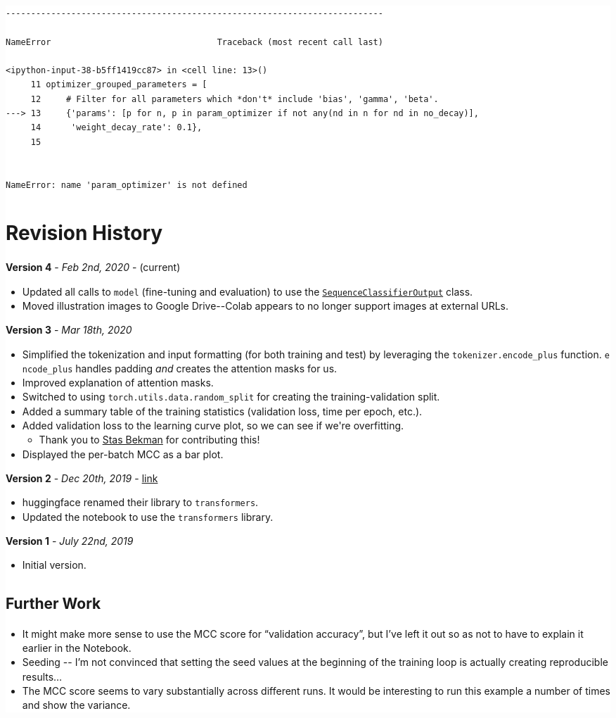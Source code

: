 
    ---------------------------------------------------------------------------

    NameError                                 Traceback (most recent call last)

    <ipython-input-38-b5ff1419cc87> in <cell line: 13>()
         11 optimizer_grouped_parameters = [
         12     # Filter for all parameters which *don't* include 'bias', 'gamma', 'beta'.
    ---> 13     {'params': [p for n, p in param_optimizer if not any(nd in n for nd in no_decay)],
         14      'weight_decay_rate': 0.1},
         15 


    NameError: name 'param_optimizer' is not defined


# Revision History

**Version 4** - *Feb 2nd, 2020* - (current)
* Updated all calls to `model` (fine-tuning and evaluation) to use the [`SequenceClassifierOutput`](https://huggingface.co/transformers/main_classes/output.html#transformers.modeling_outputs.SequenceClassifierOutput) class.
* Moved illustration images to Google Drive--Colab appears to no longer support images at external URLs.

**Version 3** - *Mar 18th, 2020*
* Simplified the tokenization and input formatting (for both training and test) by leveraging the `tokenizer.encode_plus` function. 
`encode_plus` handles padding *and* creates the attention masks for us.
* Improved explanation of attention masks.
* Switched to using `torch.utils.data.random_split` for creating the training-validation split.
* Added a summary table of the training statistics (validation loss, time per epoch, etc.).
* Added validation loss to the learning curve plot, so we can see if we're overfitting. 
    * Thank you to [Stas Bekman](https://ca.linkedin.com/in/stasbekman) for contributing this!
* Displayed the per-batch MCC as a bar plot.

**Version 2** - *Dec 20th, 2019* - [link](https://colab.research.google.com/drive/1Y4o3jh3ZH70tl6mCd76vz_IxX23biCPP)
* huggingface renamed their library to `transformers`. 
* Updated the notebook to use the `transformers` library.

**Version 1** - *July 22nd, 2019*
* Initial version.

## Further Work

* It might make more sense to use the MCC score for “validation accuracy”, but I’ve left it out so as not to have to explain it earlier in the Notebook.
* Seeding -- I’m not convinced that setting the seed values at the beginning of the training loop is actually creating reproducible results…
* The MCC score seems to vary substantially across different runs. It would be interesting to run this example a number of times and show the variance.

